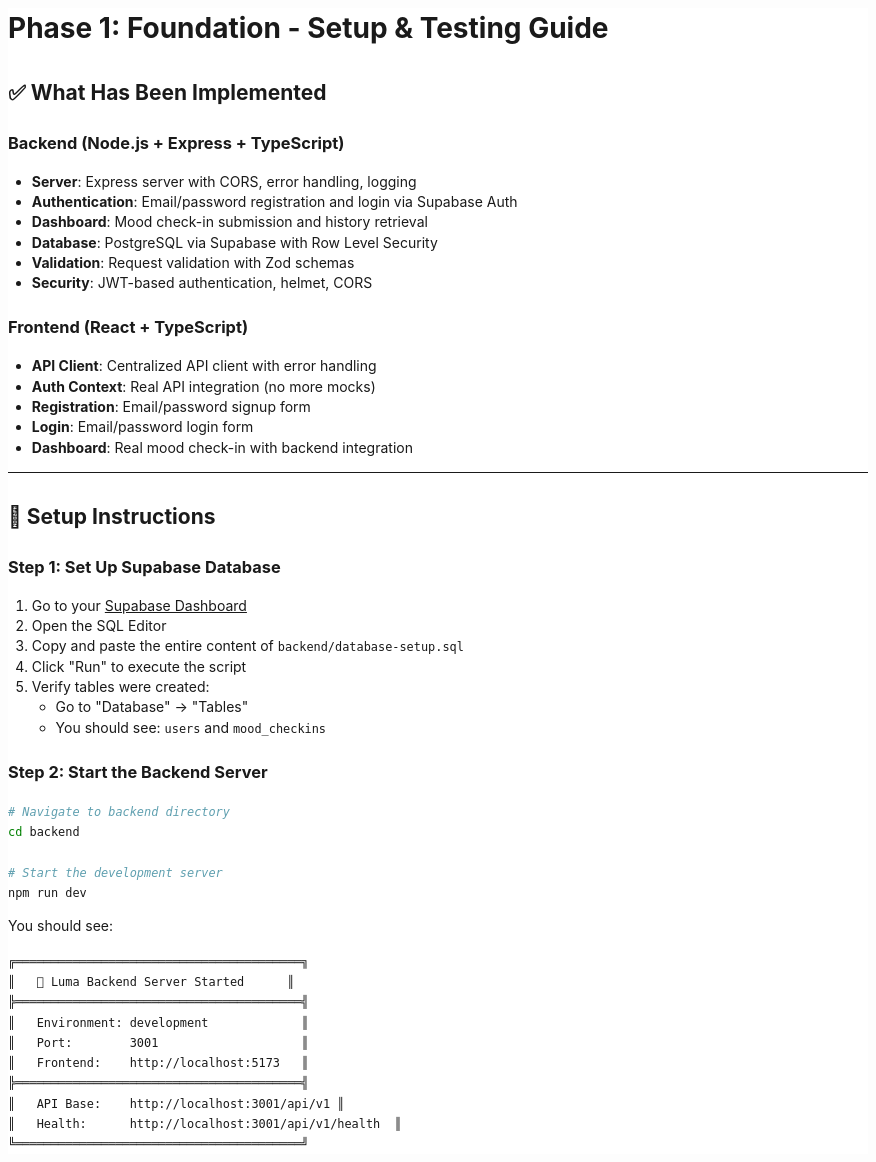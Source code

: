 # Phase 1: Foundation - Setup & Testing Guide

## ✅ What Has Been Implemented

### Backend (Node.js + Express + TypeScript)
- **Server**: Express server with CORS, error handling, logging
- **Authentication**: Email/password registration and login via Supabase Auth
- **Dashboard**: Mood check-in submission and history retrieval
- **Database**: PostgreSQL via Supabase with Row Level Security
- **Validation**: Request validation with Zod schemas
- **Security**: JWT-based authentication, helmet, CORS

### Frontend (React + TypeScript)
- **API Client**: Centralized API client with error handling
- **Auth Context**: Real API integration (no more mocks)
- **Registration**: Email/password signup form
- **Login**: Email/password login form
- **Dashboard**: Real mood check-in with backend integration

---

## 🚀 Setup Instructions

### Step 1: Set Up Supabase Database

1. Go to your [Supabase Dashboard](https://supabase.com/dashboard)
2. Open the SQL Editor
3. Copy and paste the entire content of `backend/database-setup.sql`
4. Click "Run" to execute the script
5. Verify tables were created:
   - Go to "Database" → "Tables"
   - You should see: `users` and `mood_checkins`

### Step 2: Start the Backend Server

```bash
# Navigate to backend directory
cd backend

# Start the development server
npm run dev
```

You should see:
```
╔════════════════════════════════════════╗
║   🚀 Luma Backend Server Started      ║
╠════════════════════════════════════════╣
║   Environment: development             ║
║   Port:        3001                    ║
║   Frontend:    http://localhost:5173   ║
╠════════════════════════════════════════╣
║   API Base:    http://localhost:3001/api/v1 ║
║   Health:      http://localhost:3001/api/v1/health  ║
╚════════════════════════════════════════╝
```

